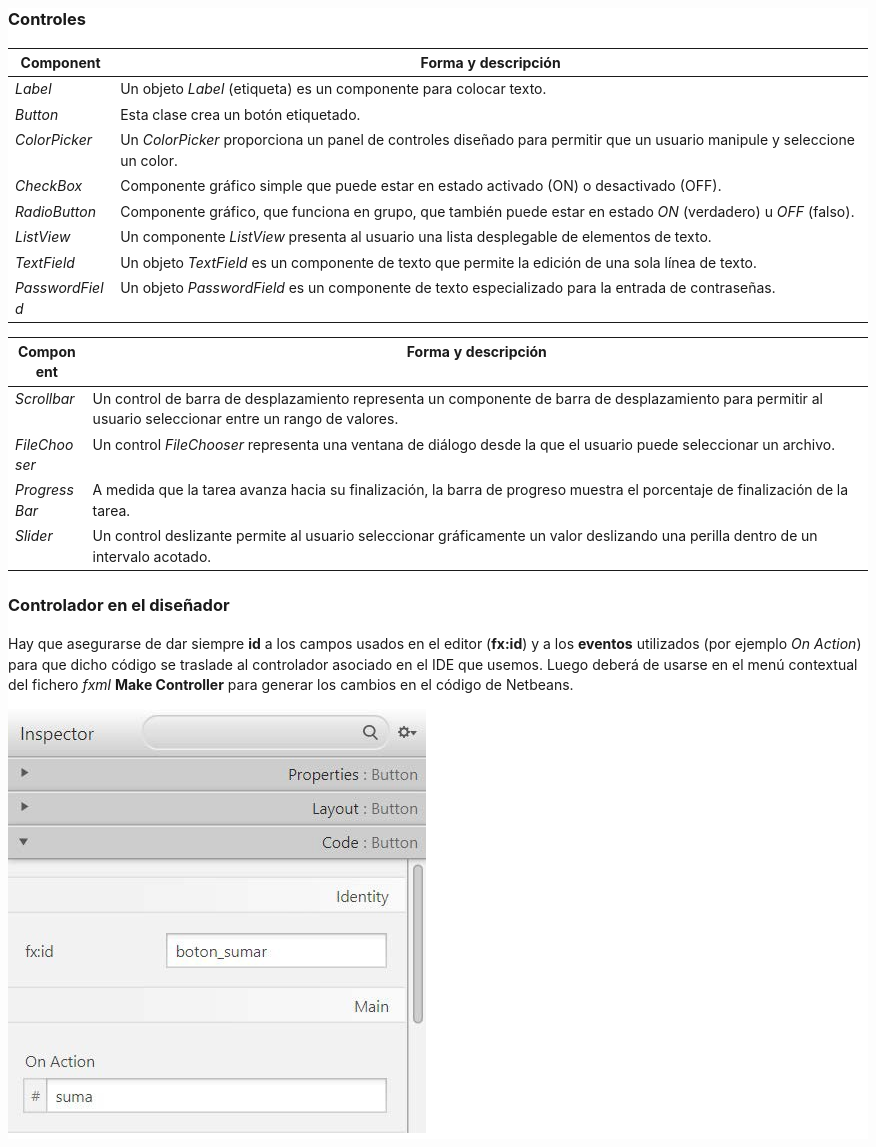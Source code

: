 
### Controles

| **Component**   | **Forma y descripción**                                                                                                  |
|-----------------|--------------------------------------------------------------------------------------------------------------------------|
| *Label*         | Un objeto *Label* (etiqueta) es un componente para colocar texto.                                                        |
| *Button*        | Esta clase crea un botón etiquetado.                                                                                     |
| *ColorPicker*   | Un *ColorPicker* proporciona un panel de controles diseñado para permitir que un usuario manipule y seleccione un color. |
| *CheckBox*      | Componente gráfico simple que puede estar en estado activado (ON) o desactivado (OFF).                                   |
| *RadioButton*   | Componente gráfico, que funciona en grupo, que también puede estar en estado *ON* (verdadero) u *OFF* (falso).           |
| *ListView*      | Un componente *ListView* presenta al usuario una lista desplegable de elementos de texto.                                |
| *TextField*     | Un objeto *TextField* es un componente de texto que permite la edición de una sola línea de texto.                       |
| *PasswordField* | Un objeto *PasswordField* es un componente de texto especializado para la entrada de contraseñas.                        |

| **Component** | **Forma y descripción**                                                                                                                                   |
|---------------|-----------------------------------------------------------------------------------------------------------------------------------------------------------|
| *Scrollbar*   | Un control de barra de desplazamiento representa un componente de barra de desplazamiento para permitir al usuario seleccionar entre un rango de valores. |
| *FileChooser* | Un control *FileChooser* representa una ventana de diálogo desde la que el usuario puede seleccionar un archivo.                                          |
| *ProgressBar* | A medida que la tarea avanza hacia su finalización, la barra de progreso muestra el porcentaje de finalización de la tarea.                               |
| *Slider*      | Un control deslizante permite al usuario seleccionar gráficamente un valor deslizando una perilla dentro de un intervalo acotado.                         |

### Controlador en el diseñador

Hay que asegurarse de dar siempre **id** a los campos usados en el editor (**fx:id**) y a los **eventos** utilizados (por ejemplo *On Action*) para que dicho código se traslade al controlador asociado en el IDE que usemos. Luego deberá de usarse en el menú contextual del fichero *fxml* **Make Controller** para generar los cambios en el código de Netbeans.

![](media/bff102dd45d1d32bb0e77a5c3f3fcf46.jpeg)